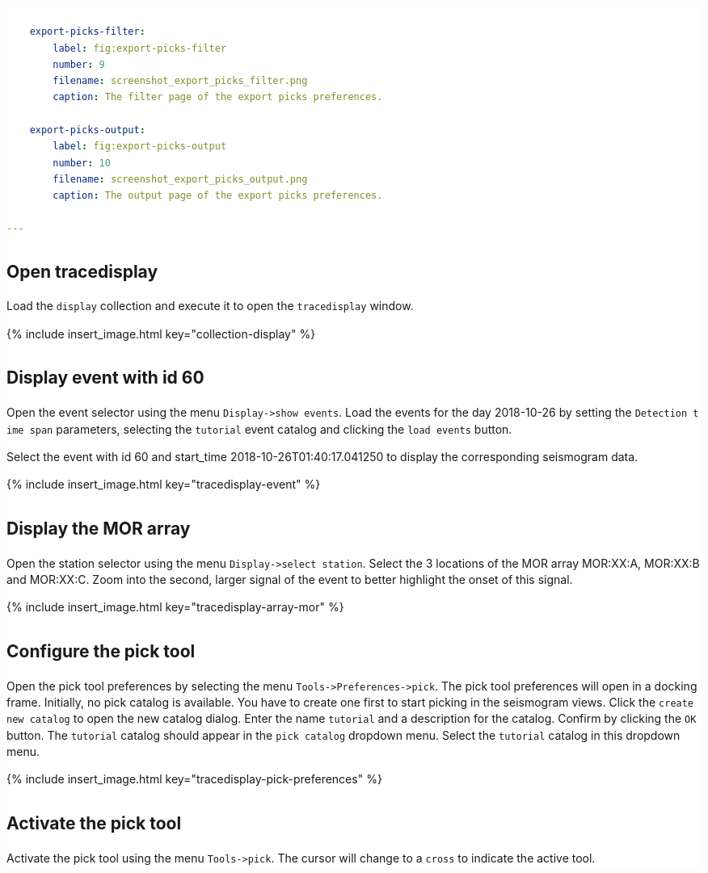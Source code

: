 ```yaml
        
    export-picks-filter:
        label: fig:export-picks-filter
        number: 9
        filename: screenshot_export_picks_filter.png
        caption: The filter page of the export picks preferences.
        
    export-picks-output:
        label: fig:export-picks-output
        number: 10
        filename: screenshot_export_picks_output.png
        caption: The output page of the export picks preferences.
        
---
```


## Open tracedisplay
Load the `display` collection and execute it to open the `tracedisplay` window.

{% include insert_image.html key="collection-display" %}

## Display event with id 60
Open the event selector using the menu `Display->show events`. Load the events for the day 2018-10-26 by setting the `Detection time span` parameters, selecting the `tutorial` event catalog and clicking the `load events` button.

Select the event with id 60 and start_time 2018-10-26T01:40:17.041250 to display the corresponding seismogram data.

{% include insert_image.html key="tracedisplay-event" %}

## Display the MOR array
Open the station selector using the menu `Display->select station`. Select the 3 locations of the MOR array MOR:XX:A, MOR:XX:B and MOR:XX:C. Zoom into the second, larger signal of the event to better highlight the onset of this signal.

{% include insert_image.html key="tracedisplay-array-mor" %}

## Configure the pick tool
Open the pick tool preferences by selecting the menu `Tools->Preferences->pick`. The pick tool preferences will open in a docking frame. Initially, no pick catalog is available. You have to create one first to start picking in the seismogram views. Click the `create new catalog` to open the new catalog dialog. Enter the name `tutorial` and a description for the catalog. Confirm by clicking the `OK` button. The `tutorial` catalog should appear in the `pick catalog` dropdown menu. Select the `tutorial` catalog in this dropdown menu.

{% include insert_image.html key="tracedisplay-pick-preferences" %}


## Activate the pick tool
Activate the pick tool using the menu `Tools->pick`. The cursor will change to a `cross` to indicate the active tool.
